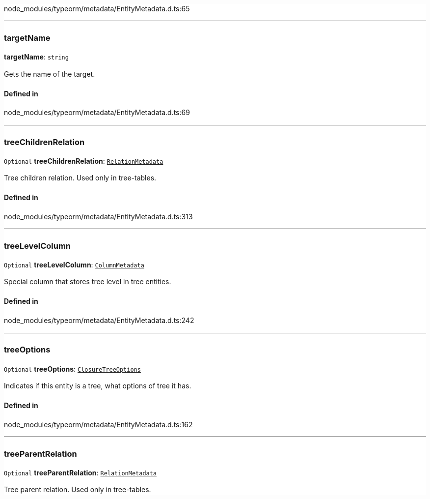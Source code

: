 node_modules/typeorm/metadata/EntityMetadata.d.ts:65

___

### targetName

 **targetName**: `string`

Gets the name of the target.

#### Defined in

node_modules/typeorm/metadata/EntityMetadata.d.ts:69

___

### treeChildrenRelation

 `Optional` **treeChildrenRelation**: [`RelationMetadata`](RelationMetadata.md)

Tree children relation. Used only in tree-tables.

#### Defined in

node_modules/typeorm/metadata/EntityMetadata.d.ts:313

___

### treeLevelColumn

 `Optional` **treeLevelColumn**: [`ColumnMetadata`](ColumnMetadata.md)

Special column that stores tree level in tree entities.

#### Defined in

node_modules/typeorm/metadata/EntityMetadata.d.ts:242

___

### treeOptions

 `Optional` **treeOptions**: [`ClosureTreeOptions`](../interfaces/ClosureTreeOptions.md)

Indicates if this entity is a tree, what options of tree it has.

#### Defined in

node_modules/typeorm/metadata/EntityMetadata.d.ts:162

___

### treeParentRelation

 `Optional` **treeParentRelation**: [`RelationMetadata`](RelationMetadata.md)

Tree parent relation. Used only in tree-tables.
